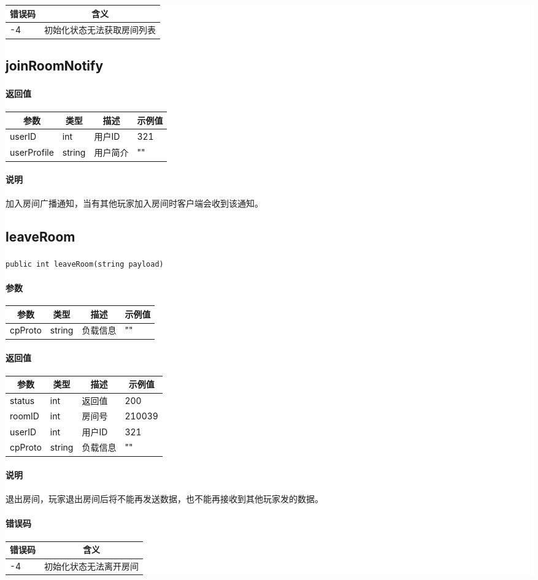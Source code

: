 | 错误码  | 含义            |
| ---- | ------------- |
| -4   | 初始化状态无法获取房间列表 |


## joinRoomNotify

#### 返回值

| 参数          | 类型     | 描述   | 示例值  |
| ----------- | ------ | ---- | ---- |
| userID      | int    | 用户ID | 321  |
| userProfile | string | 用户简介 | ""   |

#### 说明

加入房间广播通知，当有其他玩家加入房间时客户端会收到该通知。


## leaveRoom

```
public int leaveRoom(string payload)
```

#### 参数

| 参数      | 类型     | 描述   | 示例值  |
| ------- | ------ | ---- | ---- |
| cpProto | string | 负载信息 | ""   |

#### 返回值

| 参数      | 类型     | 描述   | 示例值    |
| ------- | ------ | ---- | ------ |
| status  | int    | 返回值  | 200    |
| roomID  | int    | 房间号  | 210039 |
| userID  | int    | 用户ID | 321    |
| cpProto | string | 负载信息 | ""     |

#### 说明

退出房间，玩家退出房间后将不能再发送数据，也不能再接收到其他玩家发的数据。  

#### 错误码

| 错误码  | 含义          |
| ---- | ----------- |
| -4   | 初始化状态无法离开房间 |
